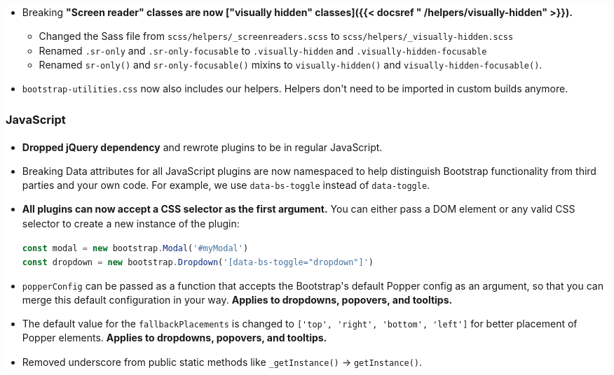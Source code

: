 - <span class="badge text-bg-danger">Breaking</span> **"Screen reader" classes
  are now ["visually hidden" classes]({{< docsref "
  /helpers/visually-hidden" >}}).**
  - Changed the Sass file from `scss/helpers/_screenreaders.scss` to
    `scss/helpers/_visually-hidden.scss`
  - Renamed `.sr-only` and `.sr-only-focusable` to `.visually-hidden` and
    `.visually-hidden-focusable`
  - Renamed `sr-only()` and `sr-only-focusable()` mixins to `visually-hidden()`
    and `visually-hidden-focusable()`.

- `bootstrap-utilities.css` now also includes our helpers. Helpers don't need to
  be imported in custom builds anymore.

### JavaScript

- **Dropped jQuery dependency** and rewrote plugins to be in regular JavaScript.

- <span class="badge text-bg-danger">Breaking</span> Data attributes for all
  JavaScript plugins are now namespaced to help distinguish Bootstrap
  functionality from third parties and your own code. For example, we use
  `data-bs-toggle` instead of `data-toggle`.

- **All plugins can now accept a CSS selector as the first argument.** You can
  either pass a DOM element or any valid CSS selector to create a new instance
  of the plugin:

  ```js
  const modal = new bootstrap.Modal('#myModal')
  const dropdown = new bootstrap.Dropdown('[data-bs-toggle="dropdown"]')
  ```

- `popperConfig` can be passed as a function that accepts the Bootstrap's
  default Popper config as an argument, so that you can merge this default
  configuration in your way. **Applies to dropdowns, popovers, and tooltips.**

- The default value for the `fallbackPlacements` is changed to
  `['top', 'right', 'bottom', 'left']` for better placement of Popper elements.
  **Applies to dropdowns, popovers, and tooltips.**

- Removed underscore from public static methods like `_getInstance()` →
  `getInstance()`.
